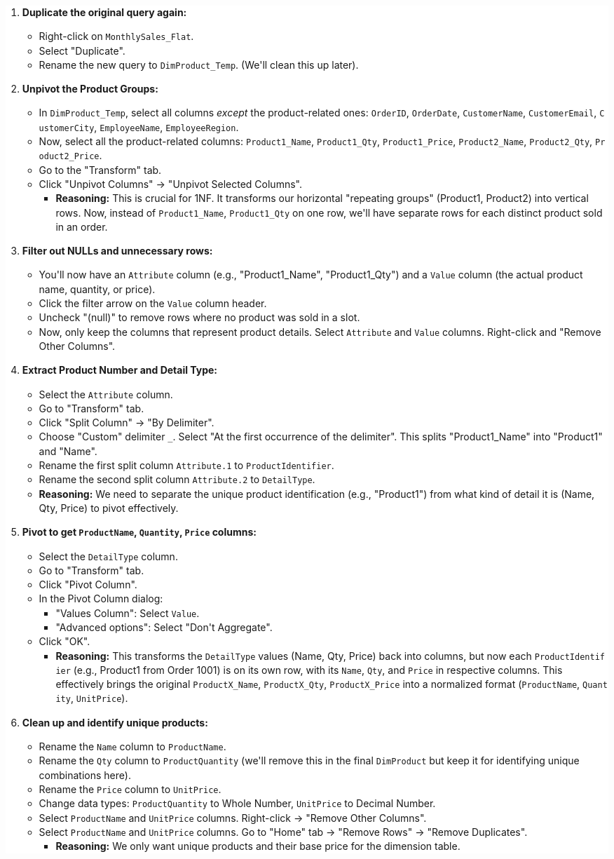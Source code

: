 1. **Duplicate the original query again:**
    * Right-click on `MonthlySales_Flat`.
    * Select "Duplicate".
    * Rename the new query to `DimProduct_Temp`. (We'll clean this up later).

2. **Unpivot the Product Groups:**
    * In `DimProduct_Temp`, select all columns *except* the product-related ones: `OrderID`, `OrderDate`, `CustomerName`, `CustomerEmail`, `CustomerCity`, `EmployeeName`, `EmployeeRegion`.
    * Now, select all the product-related columns: `Product1_Name`, `Product1_Qty`, `Product1_Price`, `Product2_Name`, `Product2_Qty`, `Product2_Price`.
    * Go to the "Transform" tab.
    * Click "Unpivot Columns" -> "Unpivot Selected Columns".
        * **Reasoning:** This is crucial for 1NF. It transforms our horizontal "repeating groups" (Product1, Product2) into vertical rows. Now, instead of `Product1_Name`, `Product1_Qty` on one row, we'll have separate rows for each distinct product sold in an order.

3. **Filter out NULLs and unnecessary rows:**
    * You'll now have an `Attribute` column (e.g., "Product1_Name", "Product1_Qty") and a `Value` column (the actual product name, quantity, or price).
    * Click the filter arrow on the `Value` column header.
    * Uncheck "(null)" to remove rows where no product was sold in a slot.
    * Now, only keep the columns that represent product details. Select `Attribute` and `Value` columns. Right-click and "Remove Other Columns".

4. **Extract Product Number and Detail Type:**
    * Select the `Attribute` column.
    * Go to "Transform" tab.
    * Click "Split Column" -> "By Delimiter".
    * Choose "Custom" delimiter `_`. Select "At the first occurrence of the delimiter". This splits "Product1_Name" into "Product1" and "Name".
    * Rename the first split column `Attribute.1` to `ProductIdentifier`.
    * Rename the second split column `Attribute.2` to `DetailType`.
    * **Reasoning:** We need to separate the unique product identification (e.g., "Product1") from what kind of detail it is (Name, Qty, Price) to pivot effectively.

5. **Pivot to get `ProductName`, `Quantity`, `Price` columns:**
    * Select the `DetailType` column.
    * Go to "Transform" tab.
    * Click "Pivot Column".
    * In the Pivot Column dialog:
        * "Values Column": Select `Value`.
        * "Advanced options": Select "Don't Aggregate".
    * Click "OK".
        * **Reasoning:** This transforms the `DetailType` values (Name, Qty, Price) back into columns, but now each `ProductIdentifier` (e.g., Product1 from Order 1001) is on its own row, with its `Name`, `Qty`, and `Price` in respective columns. This effectively brings the original `ProductX_Name`, `ProductX_Qty`, `ProductX_Price` into a normalized format (`ProductName`, `Quantity`, `UnitPrice`).

6. **Clean up and identify unique products:**
    * Rename the `Name` column to `ProductName`.
    * Rename the `Qty` column to `ProductQuantity` (we'll remove this in the final `DimProduct` but keep it for identifying unique combinations here).
    * Rename the `Price` column to `UnitPrice`.
    * Change data types: `ProductQuantity` to Whole Number, `UnitPrice` to Decimal Number.
    * Select `ProductName` and `UnitPrice` columns. Right-click -> "Remove Other Columns".
    * Select `ProductName` and `UnitPrice` columns. Go to "Home" tab -> "Remove Rows" -> "Remove Duplicates".
        * **Reasoning:** We only want unique products and their base price for the dimension table.
